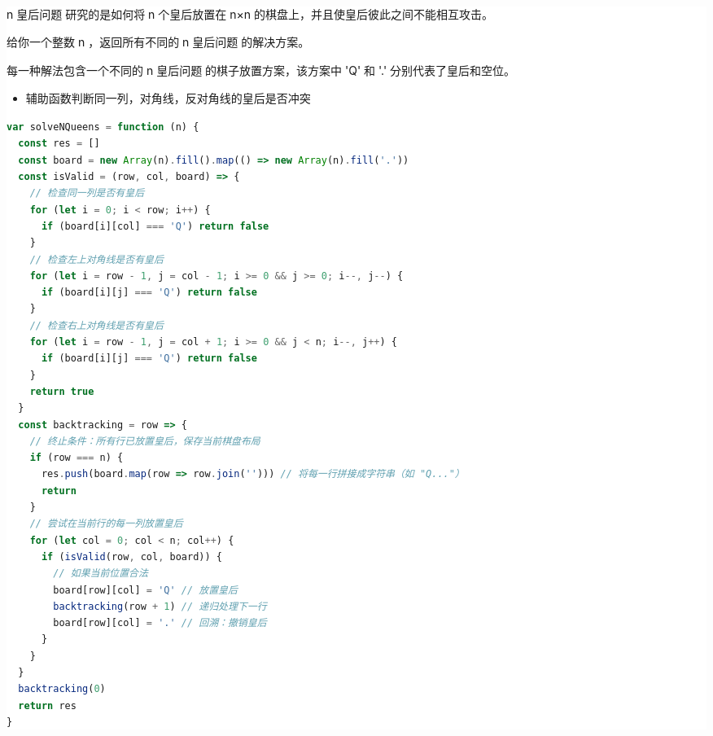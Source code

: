 n 皇后问题 研究的是如何将 n 个皇后放置在 n×n 的棋盘上，并且使皇后彼此之间不能相互攻击。

给你一个整数 n ，返回所有不同的 n 皇后问题 的解决方案。

每一种解法包含一个不同的 n 皇后问题 的棋子放置方案，该方案中 'Q' 和 '.' 分别代表了皇后和空位。

- 辅助函数判断同一列，对角线，反对角线的皇后是否冲突

```js
var solveNQueens = function (n) {
  const res = []
  const board = new Array(n).fill().map(() => new Array(n).fill('.'))
  const isValid = (row, col, board) => {
    // 检查同一列是否有皇后
    for (let i = 0; i < row; i++) {
      if (board[i][col] === 'Q') return false
    }
    // 检查左上对角线是否有皇后
    for (let i = row - 1, j = col - 1; i >= 0 && j >= 0; i--, j--) {
      if (board[i][j] === 'Q') return false
    }
    // 检查右上对角线是否有皇后
    for (let i = row - 1, j = col + 1; i >= 0 && j < n; i--, j++) {
      if (board[i][j] === 'Q') return false
    }
    return true
  }
  const backtracking = row => {
    // 终止条件：所有行已放置皇后，保存当前棋盘布局
    if (row === n) {
      res.push(board.map(row => row.join(''))) // 将每一行拼接成字符串（如 "Q..."）
      return
    }
    // 尝试在当前行的每一列放置皇后
    for (let col = 0; col < n; col++) {
      if (isValid(row, col, board)) {
        // 如果当前位置合法
        board[row][col] = 'Q' // 放置皇后
        backtracking(row + 1) // 递归处理下一行
        board[row][col] = '.' // 回溯：撤销皇后
      }
    }
  }
  backtracking(0)
  return res
}
```
